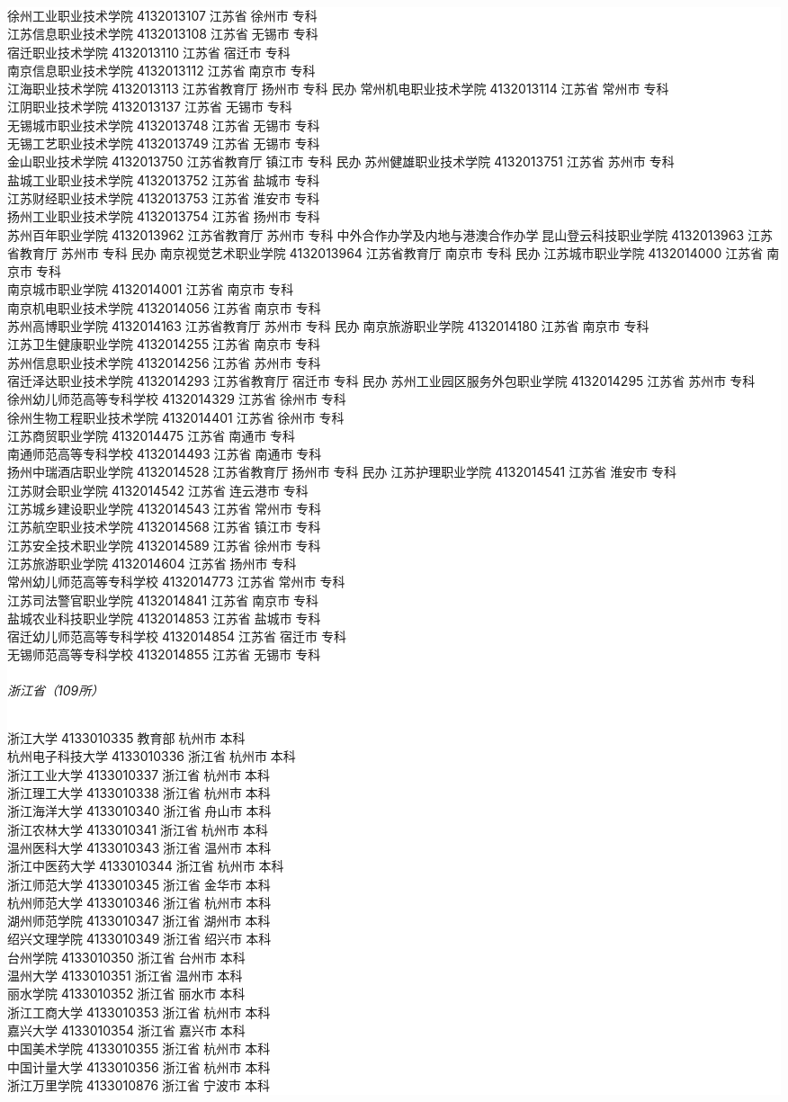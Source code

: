徐州工业职业技术学院	4132013107	江苏省	徐州市	专科	
江苏信息职业技术学院	4132013108	江苏省	无锡市	专科	
宿迁职业技术学院	4132013110	江苏省	宿迁市	专科	
南京信息职业技术学院	4132013112	江苏省	南京市	专科	
江海职业技术学院	4132013113	江苏省教育厅	扬州市	专科	民办
常州机电职业技术学院	4132013114	江苏省	常州市	专科	
江阴职业技术学院	4132013137	江苏省	无锡市	专科	
无锡城市职业技术学院	4132013748	江苏省	无锡市	专科	
无锡工艺职业技术学院	4132013749	江苏省	无锡市	专科	
金山职业技术学院	4132013750	江苏省教育厅	镇江市	专科	民办
苏州健雄职业技术学院	4132013751	江苏省	苏州市	专科	
盐城工业职业技术学院	4132013752	江苏省	盐城市	专科	
江苏财经职业技术学院	4132013753	江苏省	淮安市	专科	
扬州工业职业技术学院	4132013754	江苏省	扬州市	专科	
苏州百年职业学院	4132013962	江苏省教育厅	苏州市	专科	中外合作办学及内地与港澳合作办学
昆山登云科技职业学院	4132013963	江苏省教育厅	苏州市	专科	民办
南京视觉艺术职业学院	4132013964	江苏省教育厅	南京市	专科	民办
江苏城市职业学院	4132014000	江苏省	南京市	专科	
南京城市职业学院	4132014001	江苏省	南京市	专科	
南京机电职业技术学院	4132014056	江苏省	南京市	专科	
苏州高博职业学院	4132014163	江苏省教育厅	苏州市	专科	民办
南京旅游职业学院	4132014180	江苏省	南京市	专科	
江苏卫生健康职业学院	4132014255	江苏省	南京市	专科	
苏州信息职业技术学院	4132014256	江苏省	苏州市	专科	
宿迁泽达职业技术学院	4132014293	江苏省教育厅	宿迁市	专科	民办
苏州工业园区服务外包职业学院	4132014295	江苏省	苏州市	专科	
徐州幼儿师范高等专科学校	4132014329	江苏省	徐州市	专科	
徐州生物工程职业技术学院	4132014401	江苏省	徐州市	专科	
江苏商贸职业学院	4132014475	江苏省	南通市	专科	
南通师范高等专科学校	4132014493	江苏省	南通市	专科	
扬州中瑞酒店职业学院	4132014528	江苏省教育厅	扬州市	专科	民办
江苏护理职业学院	4132014541	江苏省	淮安市	专科	
江苏财会职业学院	4132014542	江苏省	连云港市	专科	
江苏城乡建设职业学院	4132014543	江苏省	常州市	专科	
江苏航空职业技术学院	4132014568	江苏省	镇江市	专科	
江苏安全技术职业学院	4132014589	江苏省	徐州市	专科	
江苏旅游职业学院	4132014604	江苏省	扬州市	专科	
常州幼儿师范高等专科学校	4132014773	江苏省	常州市	专科	
江苏司法警官职业学院	4132014841	江苏省	南京市	专科	
盐城农业科技职业学院	4132014853	江苏省	盐城市	专科	
宿迁幼儿师范高等专科学校	4132014854	江苏省	宿迁市	专科	
无锡师范高等专科学校	4132014855	江苏省	无锡市	专科	
###### 浙江省（109所）						
浙江大学	4133010335	教育部	杭州市	本科	
杭州电子科技大学	4133010336	浙江省	杭州市	本科	
浙江工业大学	4133010337	浙江省	杭州市	本科	
浙江理工大学	4133010338	浙江省	杭州市	本科	
浙江海洋大学	4133010340	浙江省	舟山市	本科	
浙江农林大学	4133010341	浙江省	杭州市	本科	
温州医科大学	4133010343	浙江省	温州市	本科	
浙江中医药大学	4133010344	浙江省	杭州市	本科	
浙江师范大学	4133010345	浙江省	金华市	本科	
杭州师范大学	4133010346	浙江省	杭州市	本科	
湖州师范学院	4133010347	浙江省	湖州市	本科	
绍兴文理学院	4133010349	浙江省	绍兴市	本科	
台州学院	4133010350	浙江省	台州市	本科	
温州大学	4133010351	浙江省	温州市	本科	
丽水学院	4133010352	浙江省	丽水市	本科	
浙江工商大学	4133010353	浙江省	杭州市	本科	
嘉兴大学	4133010354	浙江省	嘉兴市	本科	
中国美术学院	4133010355	浙江省	杭州市	本科	
中国计量大学	4133010356	浙江省	杭州市	本科	
浙江万里学院	4133010876	浙江省	宁波市	本科	
